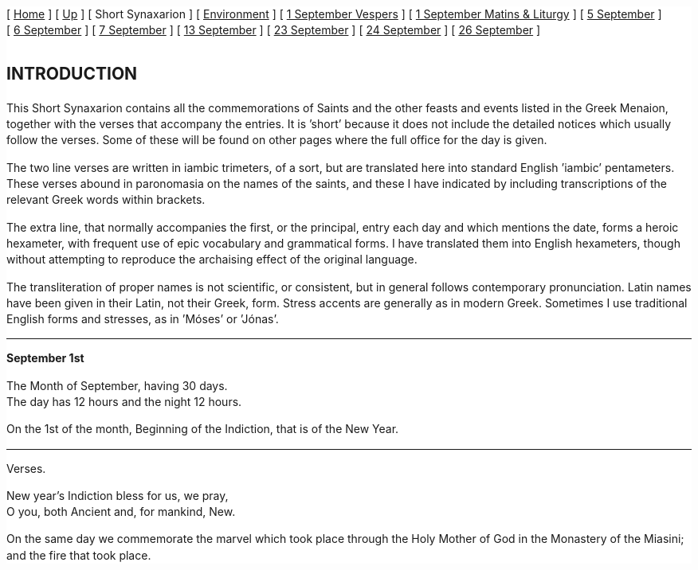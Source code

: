 \[ [Home](index.md) \] \[ [Up](sep-int.md) \] \[ Short Synaxarion \]
\[ [Environment](environm.md) \] \[ [1 September Vespers](sep01e.md) \]
\[ [1 September Matins & Liturgy](sep01ml.md) \]
\[ [5 September](05sep.md) \] \[ [6 September](6_september.md) \]
\[ [7 September](07sep.md) \] \[ [13 September](13sep.md) \]
\[ [23 September](23sept.md) \] \[ [24 September](24sept.md) \]
\[ [26 September](26_september.md) \]

## INTRODUCTION

This Short Synaxarion contains all the commemorations of Saints and the
other feasts and events listed in the Greek Menaion, together with the
verses that accompany the entries. It is ’short’ because it does not
include the detailed notices which usually follow the verses. Some of
these will be found on other pages where the full office for the day is
given.

The two line verses are written in iambic trimeters, of a sort, but are
translated here into standard English ’iambic’ pentameters. These verses
abound in paronomasia on the names of the saints, and these I have
indicated by including transcriptions of the relevant Greek words within
brackets.

The extra line, that normally accompanies the first, or the principal,
entry each day and which mentions the date, forms a heroic hexameter,
with frequent use of epic vocabulary and grammatical forms. I have
translated them into English hexameters, though without attempting to
reproduce the archaising effect of the original language.

The transliteration of proper names is not scientific, or consistent,
but in general follows contemporary pronunciation. Latin names have been
given in their Latin, not their Greek, form. Stress accents are
generally as in modern Greek. Sometimes I use traditional English forms
and stresses, as in ’Móses’ or ’Jónas’.

-----

**September 1st**

The Month of September, having 30 days.  
The day has 12 hours and the night 12 hours.

On the 1st of the month, Beginning of the Indiction, that is of the New
Year.

****

Verses.

  
New year’s Indiction bless for us, we pray,  
O you, both Ancient and, for mankind, New.

On the same day we commemorate the marvel which took place through the
Holy Mother of God in the Monastery of the Miasini; and the fire that
took place.
